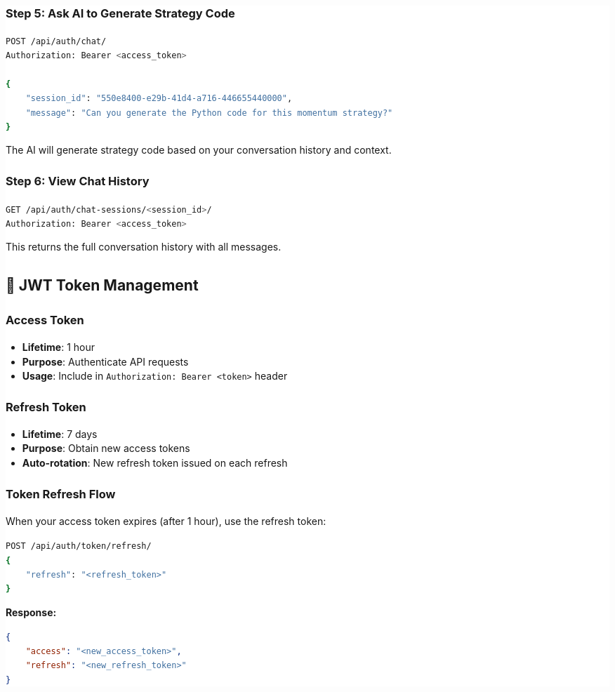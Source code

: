 ### Step 5: Ask AI to Generate Strategy Code

```bash
POST /api/auth/chat/
Authorization: Bearer <access_token>

{
    "session_id": "550e8400-e29b-41d4-a716-446655440000",
    "message": "Can you generate the Python code for this momentum strategy?"
}
```

The AI will generate strategy code based on your conversation history and context.

### Step 6: View Chat History

```bash
GET /api/auth/chat-sessions/<session_id>/
Authorization: Bearer <access_token>
```

This returns the full conversation history with all messages.

## 🔐 JWT Token Management

### Access Token
- **Lifetime**: 1 hour
- **Purpose**: Authenticate API requests
- **Usage**: Include in `Authorization: Bearer <token>` header

### Refresh Token
- **Lifetime**: 7 days
- **Purpose**: Obtain new access tokens
- **Auto-rotation**: New refresh token issued on each refresh

### Token Refresh Flow

When your access token expires (after 1 hour), use the refresh token:

```bash
POST /api/auth/token/refresh/
{
    "refresh": "<refresh_token>"
}
```

**Response:**
```json
{
    "access": "<new_access_token>",
    "refresh": "<new_refresh_token>"
}
```
